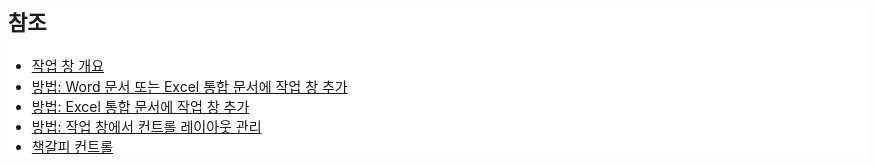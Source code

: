 ## <a name="see-also"></a>참조
- [작업 창 개요](../vsto/actions-pane-overview.md)
- [방법: Word 문서 또는 Excel 통합 문서에 작업 창 추가](../vsto/how-to-add-an-actions-pane-to-word-documents-or-excel-workbooks.md)
- [방법: Excel 통합 문서에 작업 창 추가](/previous-versions/visualstudio/visual-studio-2010/e3zbk0hz(v=vs.100))
- [방법: 작업 창에서 컨트롤 레이아웃 관리](../vsto/how-to-manage-control-layout-on-actions-panes.md)
- [책갈피 컨트롤](../vsto/bookmark-control.md)
